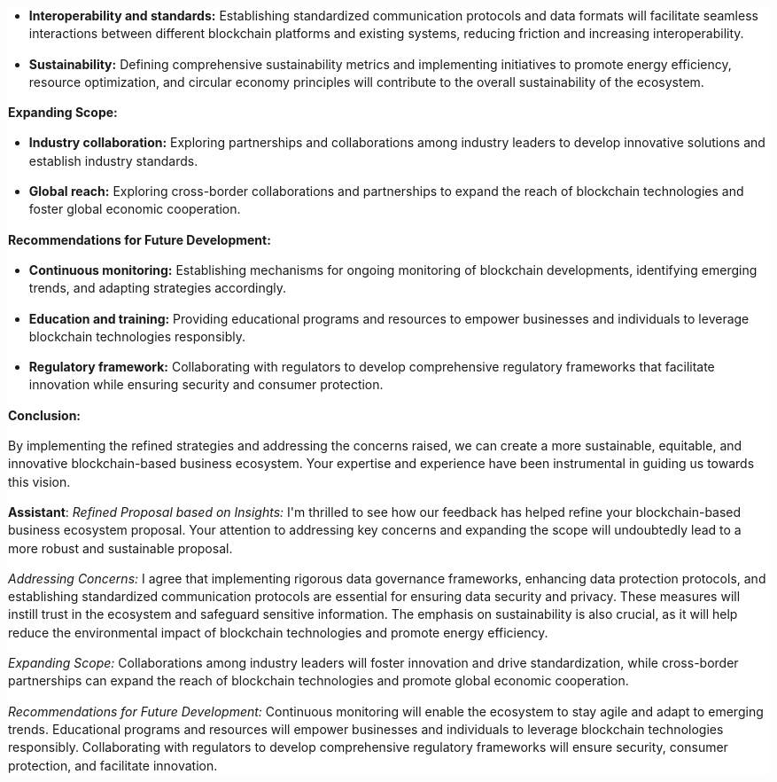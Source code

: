 - **Interoperability and standards:** Establishing standardized communication protocols and data formats will facilitate seamless interactions between different blockchain platforms and existing systems, reducing friction and increasing interoperability.


- **Sustainability:** Defining comprehensive sustainability metrics and implementing initiatives to promote energy efficiency, resource optimization, and circular economy principles will contribute to the overall sustainability of the ecosystem.


**Expanding Scope:**

- **Industry collaboration:** Exploring partnerships and collaborations among industry leaders to develop innovative solutions and establish industry standards.


- **Global reach:** Exploring cross-border collaborations and partnerships to expand the reach of blockchain technologies and foster global economic cooperation.


**Recommendations for Future Development:**

- **Continuous monitoring:** Establishing mechanisms for ongoing monitoring of blockchain developments, identifying emerging trends, and adapting strategies accordingly.


- **Education and training:** Providing educational programs and resources to empower businesses and individuals to leverage blockchain technologies responsibly.


- **Regulatory framework:** Collaborating with regulators to develop comprehensive regulatory frameworks that facilitate innovation while ensuring security and consumer protection.

**Conclusion:**

By implementing the refined strategies and addressing the concerns raised, we can create a more sustainable, equitable, and innovative blockchain-based business ecosystem. Your expertise and experience have been instrumental in guiding us towards this vision.

**Assistant**: *Refined Proposal based on Insights:*
I'm thrilled to see how our feedback has helped refine your blockchain-based business ecosystem proposal. Your attention to addressing key concerns and expanding the scope will undoubtedly lead to a more robust and sustainable proposal.

*Addressing Concerns:*
I agree that implementing rigorous data governance frameworks, enhancing data protection protocols, and establishing standardized communication protocols are essential for ensuring data security and privacy. These measures will instill trust in the ecosystem and safeguard sensitive information.
The emphasis on sustainability is also crucial, as it will help reduce the environmental impact of blockchain technologies and promote energy efficiency.

*Expanding Scope:*
Collaborations among industry leaders will foster innovation and drive standardization, while cross-border partnerships can expand the reach of blockchain technologies and promote global economic cooperation.

*Recommendations for Future Development:*
Continuous monitoring will enable the ecosystem to stay agile and adapt to emerging trends. Educational programs and resources will empower businesses and individuals to leverage blockchain technologies responsibly.
Collaborating with regulators to develop comprehensive regulatory frameworks will ensure security, consumer protection, and facilitate innovation.
